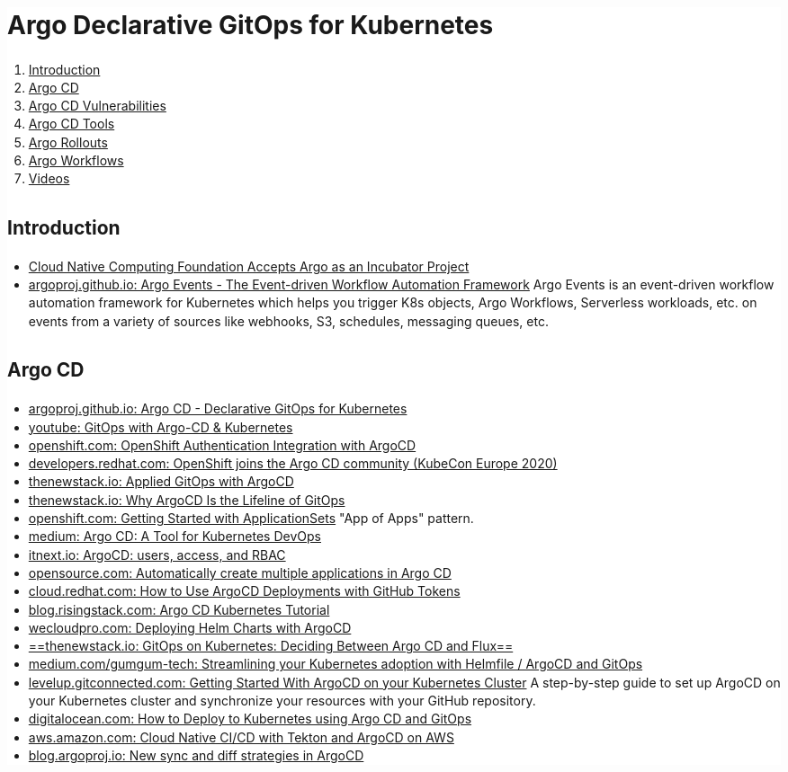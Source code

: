 # Argo Declarative GitOps for Kubernetes

1. [Introduction](#introduction)
2. [Argo CD](#argo-cd)
3. [Argo CD Vulnerabilities](#argo-cd-vulnerabilities)
4. [Argo CD Tools](#argo-cd-tools)
5. [Argo Rollouts](#argo-rollouts)
6. [Argo Workflows](#argo-workflows)
7. [Videos](#videos)

## Introduction

- [Cloud Native Computing Foundation Accepts Argo as an Incubator Project](https://www.intuit.com/blog/technology/loud-native-computing-foundation-accepts-argo-as-an-incubator-project/)
- [argoproj.github.io: Argo Events - The Event-driven Workflow Automation Framework](https://argoproj.github.io/argo-events/) Argo Events is an event-driven workflow automation framework for Kubernetes which helps you trigger K8s objects, Argo Workflows, Serverless workloads, etc. on events from a variety of sources like webhooks, S3, schedules, messaging queues, etc.

## Argo CD

- [argoproj.github.io: Argo CD - Declarative GitOps for Kubernetes](https://argoproj.github.io/argo-cd/)
- [youtube: GitOps with Argo-CD & Kubernetes](https://www.youtube.com/watch?v=QrLwFEXvxbo&ab_channel=HoussemDellai)
- [openshift.com: OpenShift Authentication Integration with ArgoCD](https://www.openshift.com/blog/openshift-authentication-integration-with-argocd)
- [developers.redhat.com: OpenShift joins the Argo CD community (KubeCon Europe 2020)](https://developers.redhat.com/blog/2020/08/17/penshift-joins-the-argo-cd-community-kubecon-europe-2020/)
- [thenewstack.io: Applied GitOps with ArgoCD](https://thenewstack.io/applied-gitops-with-argocd/)
- [thenewstack.io: Why ArgoCD Is the Lifeline of GitOps](https://thenewstack.io/why-argo-cd-is-the-lifeline-of-gitops/)
- [openshift.com: Getting Started with ApplicationSets](https://www.openshift.com/blog/getting-started-with-applicationsets) "App of Apps" pattern.
- [medium: Argo CD: A Tool for Kubernetes DevOps](https://medium.com/geekculture/argo-cd-a-tool-for-kubernetes-devops-c46f2881edfe)
- [itnext.io: ArgoCD: users, access, and RBAC](https://itnext.io/argocd-users-access-and-rbac-ddf9f8b51bad)
- [opensource.com: Automatically create multiple applications in Argo CD](https://opensource.com/article/21/7/automating-argo-cd)
- [cloud.redhat.com: How to Use ArgoCD Deployments with GitHub Tokens](https://cloud.redhat.com/blog/how-to-use-argocd-deployments-with-github-tokens)
- [blog.risingstack.com: Argo CD Kubernetes Tutorial](https://blog.risingstack.com/argo-cd-kubernetes-tutorial/)
- [wecloudpro.com: Deploying Helm Charts with ArgoCD](https://www.wecloudpro.com/2021/11/28/Argocd-helm.html)
- [==thenewstack.io: GitOps on Kubernetes: Deciding Between Argo CD and Flux==](https://thenewstack.io/gitops-on-kubernetes-deciding-between-argo-cd-and-flux)
- [medium.com/gumgum-tech: Streamlining your Kubernetes adoption with Helmfile / ArgoCD and GitOps](https://medium.com/gumgum-tech/streamlining-your-kubernetes-adoption-with-helmfile-argocd-and-gitops-211937e21e29)
- [levelup.gitconnected.com: Getting Started With ArgoCD on your Kubernetes Cluster](https://levelup.gitconnected.com/getting-started-with-argocd-on-your-kubernetes-cluster-552ca5d8cf41) A step-by-step guide to set up ArgoCD on your Kubernetes cluster and synchronize your resources with your GitHub repository.
- [digitalocean.com: How to Deploy to Kubernetes using Argo CD and GitOps](https://www.digitalocean.com/community/tutorials/how-to-deploy-to-kubernetes-using-argo-cd-and-gitops)
- [aws.amazon.com: Cloud Native CI/CD with Tekton and ArgoCD on AWS](https://aws.amazon.com/blogs/containers/cloud-native-ci-cd-with-tekton-and-argocd-on-aws/)
- [blog.argoproj.io: New sync and diff strategies in ArgoCD](https://blog.argoproj.io/new-sync-and-diff-strategies-in-argocd-44195d3f8b8c)